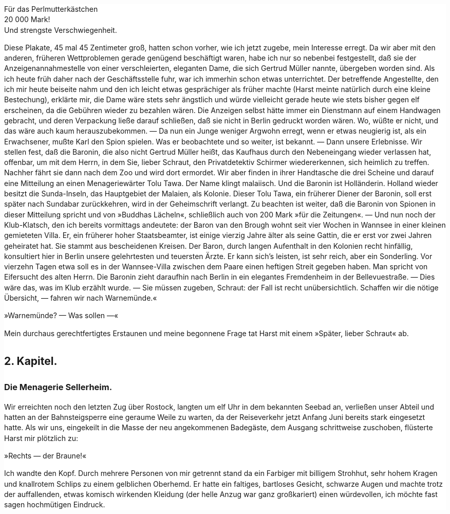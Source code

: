 <p class="centered">Für das Perlmutterkästchen<br />
20 000 Mark!<br />
Und strengste Verschwiegenheit.</p>

Diese Plakate, 45 mal 45 Zentimeter groß, hatten schon vorher, wie ich jetzt zugebe, mein Interesse erregt. Da wir aber mit den anderen, früheren Wettproblemen gerade genügend beschäftigt waren, habe ich nur so nebenbei festgestellt, daß sie der Anzeigenannahmestelle von einer verschleierten, eleganten Dame, die sich Gertrud Müller nannte, übergeben worden sind. Als ich heute früh daher nach der Geschäftsstelle fuhr, war ich immerhin schon etwas unterrichtet. Der betreffende Angestellte, den ich mir heute beiseite nahm und den ich leicht etwas gesprächiger als früher machte (Harst meinte natürlich durch eine kleine Bestechung), erklärte mir, die Dame wäre stets sehr ängstlich und würde vielleicht gerade heute wie stets bisher gegen elf erscheinen, da die Gebühren wieder zu bezahlen wären. Die Anzeigen selbst hätte immer ein Dienstmann auf einem Handwagen gebracht, und deren Verpackung ließe darauf schließen, daß sie nicht in Berlin gedruckt worden wären. Wo, wüßte er nicht, und das wäre auch kaum herauszubekommen. — Da nun ein Junge weniger Argwohn erregt, wenn er etwas neugierig ist, als ein Erwachsener, mußte Karl den Spion spielen. Was er beobachtete und so weiter, ist bekannt. — Dann unsere Erlebnisse. Wir stellen fest, daß die Baronin, die also nicht Gertrud Müller heißt, das Kaufhaus durch den Nebeneingang wieder verlassen hat, offenbar, um mit dem Herrn, in dem Sie, lieber Schraut, den Privatdetektiv Schirmer wiedererkennen, sich heimlich zu treffen. Nachher fährt sie dann nach dem Zoo und wird dort ermordet. Wir aber finden in ihrer Handtasche die drei Scheine und darauf eine Mitteilung an einen Menageriewärter Tolu Tawa. Der Name klingt malaiisch. Und die Baronin ist Holländerin. Holland wieder besitzt die Sunda-Inseln, das Hauptgebiet der Malaien, als Kolonie. Dieser Tolu Tawa, ein früherer Diener der Baronin, soll erst später nach Sundabar zurückkehren, wird in der Geheimschrift verlangt. Zu beachten ist weiter, daß die Baronin von Spionen in dieser Mitteilung spricht und von »Buddhas Lächeln«, schließlich auch von 200 Mark »für die Zeitungen«. — Und nun noch der Klub-Klatsch, den ich bereits vormittags andeutete: der Baron van den Brough wohnt seit vier Wochen in Wannsee in einer kleinen gemieteten Villa. Er, ein früherer hoher Staatsbeamter, ist einige vierzig Jahre älter als seine Gattin, die er erst vor zwei Jahren geheiratet hat. Sie stammt aus bescheidenen Kreisen. Der Baron, durch langen Aufenthalt in den Kolonien recht hinfällig, konsultiert hier in Berlin unsere gelehrtesten und teuersten Ärzte. Er kann sich’s leisten, ist sehr reich, aber ein Sonderling. Vor vierzehn Tagen etwa soll es in der Wannsee-Villa zwischen dem Paare einen heftigen Streit gegeben haben. Man spricht von Eifersucht des alten Herrn. Die Baronin zieht daraufhin nach Berlin in ein elegantes Fremdenheim in der Bellevuestraße. — Dies wäre das, was im Klub erzählt wurde. — Sie müssen zugeben, Schraut: der Fall ist recht unübersichtlich. Schaffen wir die nötige Übersicht, — fahren wir nach Warnemünde.«

»Warnemünde? — Was sollen —«

Mein durchaus gerechtfertigtes Erstaunen und meine begonnene Frage tat Harst mit einem »Später, lieber Schraut« ab.

<h2>2. Kapitel.</h2>

<h3>Die Menagerie Sellerheim.</h3>

Wir erreichten noch den letzten Zug über Rostock, langten um elf Uhr in dem bekannten Seebad an, verließen unser Abteil und hatten an der Bahnsteigsperre eine geraume Weile zu warten, da der Reiseverkehr jetzt Anfang Juni bereits stark eingesetzt hatte. Als wir uns, eingekeilt in die Masse der neu angekommenen Badegäste, dem Ausgang schrittweise zuschoben, flüsterte Harst mir plötzlich zu:

»Rechts — der Braune!«

Ich wandte den Kopf. Durch mehrere Personen von mir getrennt stand da ein Farbiger mit billigem Strohhut, sehr hohem Kragen und knallrotem Schlips zu einem gelblichen Oberhemd. Er hatte ein faltiges, bartloses Gesicht, schwarze Augen und machte trotz der auffallenden, etwas komisch wirkenden Kleidung (der helle Anzug war ganz großkariert) einen würdevollen, ich möchte fast sagen hochmütigen Eindruck.
